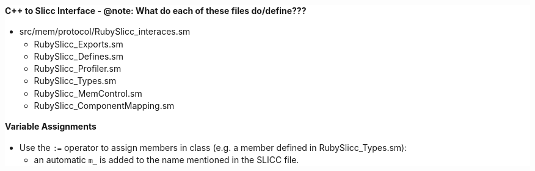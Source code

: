 **C++ to Slicc Interface - @note: What do each of these files
do/define???**

- src/mem/protocol/RubySlicc_interaces.sm
    - RubySlicc_Exports.sm
    - RubySlicc_Defines.sm
    - RubySlicc_Profiler.sm
    - RubySlicc_Types.sm
    - RubySlicc_MemControl.sm
    - RubySlicc_ComponentMapping.sm

**Variable Assignments**

- Use the `:=` operator to assign members in class (e.g. a member
defined in RubySlicc_Types.sm):
    - an automatic `m_` is added to the name mentioned in the SLICC
    file.
